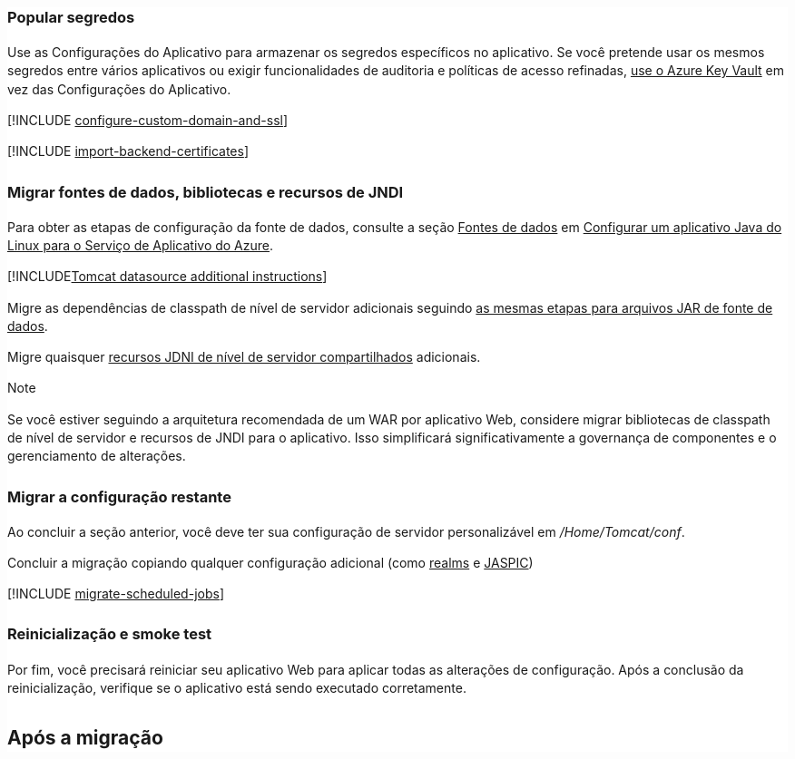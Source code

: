 ### <a name="populate-secrets"></a>Popular segredos

Use as Configurações do Aplicativo para armazenar os segredos específicos no aplicativo. Se você pretende usar os mesmos segredos entre vários aplicativos ou exigir funcionalidades de auditoria e políticas de acesso refinadas, [use o Azure Key Vault](/azure/app-service/containers/configure-language-java#use-keyvault-references) em vez das Configurações do Aplicativo.

[!INCLUDE [configure-custom-domain-and-ssl](includes/configure-custom-domain-and-ssl.md)]

[!INCLUDE [import-backend-certificates](includes/import-backend-certificates.md)]

### <a name="migrate-data-sources-libraries-and-jndi-resources"></a>Migrar fontes de dados, bibliotecas e recursos de JNDI

Para obter as etapas de configuração da fonte de dados, consulte a seção [Fontes de dados](/azure/app-service/containers/configure-language-java#data-sources) em [Configurar um aplicativo Java do Linux para o Serviço de Aplicativo do Azure](/azure/app-service/containers/configure-language-java).

[!INCLUDE[Tomcat datasource additional instructions](includes/tomcat-datasource-additional-instructions.md)]

Migre as dependências de classpath de nível de servidor adicionais seguindo [as mesmas etapas para arquivos JAR de fonte de dados](/azure/app-service/containers/configure-language-java#finalize-configuration).

Migre quaisquer [recursos JDNI de nível de servidor compartilhados](/azure/app-service/containers/configure-language-java#shared-server-level-resources) adicionais.

> [!NOTE]
> Se você estiver seguindo a arquitetura recomendada de um WAR por aplicativo Web, considere migrar bibliotecas de classpath de nível de servidor e recursos de JNDI para o aplicativo. Isso simplificará significativamente a governança de componentes e o gerenciamento de alterações.

### <a name="migrate-remaining-configuration"></a>Migrar a configuração restante

Ao concluir a seção anterior, você deve ter sua configuração de servidor personalizável em */Home/Tomcat/conf*.

Concluir a migração copiando qualquer configuração adicional (como [realms](https://tomcat.apache.org/tomcat-9.0-doc/config/realm.html) e [JASPIC](https://tomcat.apache.org/tomcat-9.0-doc/config/jaspic.html))

[!INCLUDE [migrate-scheduled-jobs](includes/migrate-scheduled-jobs.md)]

### <a name="restart-and-smoke-test"></a>Reinicialização e smoke test

Por fim, você precisará reiniciar seu aplicativo Web para aplicar todas as alterações de configuração. Após a conclusão da reinicialização, verifique se o aplicativo está sendo executado corretamente.

## <a name="post-migration"></a>Após a migração
